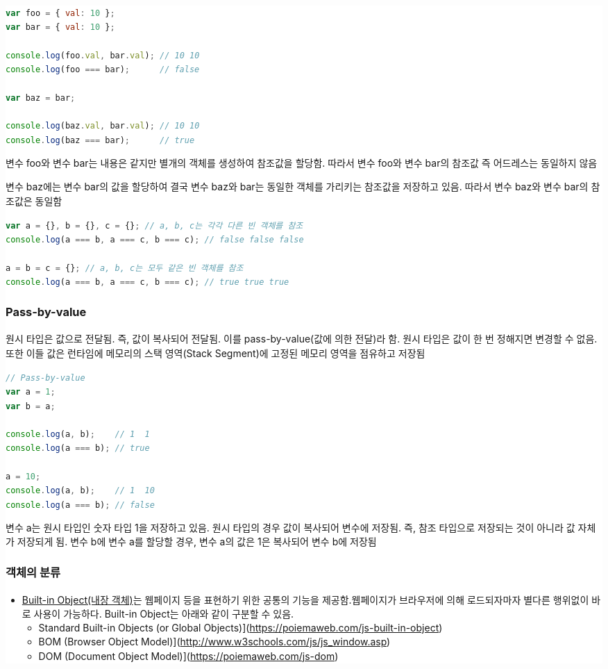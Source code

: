 ```javascript
var foo = { val: 10 };
var bar = { val: 10 };

console.log(foo.val, bar.val); // 10 10
console.log(foo === bar);      // false

var baz = bar;

console.log(baz.val, bar.val); // 10 10
console.log(baz === bar);      // true
```

변수 foo와 변수 bar는 내용은 같지만 별개의 객체를 생성하여 참조값을 할당함. 따라서 변수  foo와 변수 bar의 참조값 즉 어드레스는 동일하지 않음

변수 baz에는 변수 bar의 값을 할당하여 결국 변수 baz와 bar는 동일한 객체를 가리키는 참조값을 저장하고 있음. 따라서 변수 baz와 변수 bar의 참조값은 동일함

```javascript
var a = {}, b = {}, c = {}; // a, b, c는 각각 다른 빈 객체를 참조
console.log(a === b, a === c, b === c); // false false false

a = b = c = {}; // a, b, c는 모두 같은 빈 객체를 참조
console.log(a === b, a === c, b === c); // true true true
```



### Pass-by-value

원시 타입은 값으로 전달됨. 즉, 값이 복사되어 전달됨. 이를 pass-by-value(값에 의한 전달)라 함. 원시 타입은 값이 한 번 정해지면 변경할 수 없음. 또한 이들 값은 런타임에 메모리의 스택 영역(Stack Segment)에 고정된 메모리 영역을 점유하고 저장됨

```javascript
// Pass-by-value
var a = 1;
var b = a;

console.log(a, b);    // 1  1
console.log(a === b); // true

a = 10;
console.log(a, b);    // 1  10
console.log(a === b); // false
```

변수 a는 원시 타입인 숫자 타입 1을 저장하고 있음. 원시 타입의 경우 값이 복사되어 변수에 저장됨. 즉, 참조 타입으로 저장되는 것이 아니라 값 자체가 저장되게 됨. 변수 b에 변수 a를 할당할 경우, 변수 a의 값은 1은 복사되어 변수 b에 저장됨

### 객체의 분류

- [Built-in Object(내장 객체)](https://poiemaweb.com/js-built-in-object)는 웹페이지 등을 표현하기 위한 공통의 기능을 제공함.웹페이지가 브라우저에 의해 로드되자마자 별다른 행위없이 바로 사용이 가능하다. Built-in Object는 아래와 같이 구분할 수 있음.
  - Standard Built-in Objects (or Global Objects)](https://poiemaweb.com/js-built-in-object)
  - BOM (Browser Object Model)](http://www.w3schools.com/js/js_window.asp)
  - DOM (Document Object Model)](https://poiemaweb.com/js-dom)



